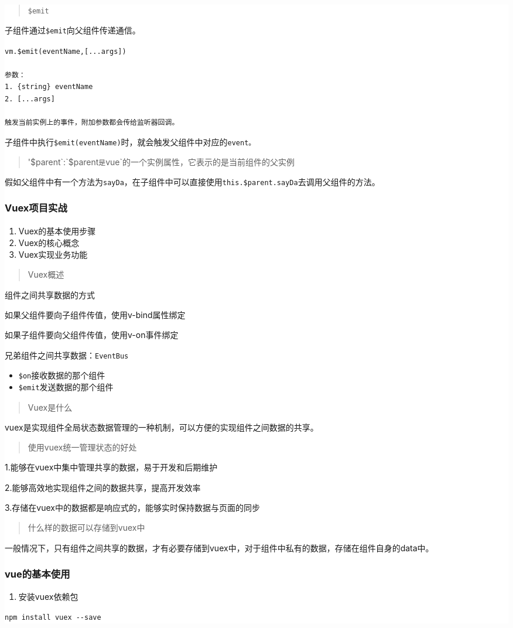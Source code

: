 > `$emit`

子组件通过`$emit`向父组件传递通信。

```
vm.$emit(eventName,[...args])

参数：
1. {string} eventName
2. [...args]

触发当前实例上的事件，附加参数都会传给监听器回调。
```

子组件中执行`$emit(eventName)`时，就会触发父组件中对应的`event。`

> '$parent`:`$parent`是`vue`的一个实例属性，它表示的是当前组件的父实例

假如父组件中有一个方法为`sayDa`，在子组件中可以直接使用`this.$parent.sayDa`去调用父组件的方法。

### Vuex项目实战

1. Vuex的基本使用步骤
2. Vuex的核心概念
3. Vuex实现业务功能

> Vuex概述

组件之间共享数据的方式

如果父组件要向子组件传值，使用v-bind属性绑定

如果子组件要向父组件传值，使用v-on事件绑定

兄弟组件之间共享数据：`EventBus`

- `$on`接收数据的那个组件
- `$emit`发送数据的那个组件

> Vuex是什么

vuex是实现组件全局状态数据管理的一种机制，可以方便的实现组件之间数据的共享。

> 使用vuex统一管理状态的好处

1.能够在vuex中集中管理共享的数据，易于开发和后期维护

2.能够高效地实现组件之间的数据共享，提高开发效率

3.存储在vuex中的数据都是响应式的，能够实时保持数据与页面的同步

> 什么样的数据可以存储到vuex中

一般情况下，只有组件之间共享的数据，才有必要存储到vuex中，对于组件中私有的数据，存储在组件自身的data中。

### vue的基本使用

1. 安装vuex依赖包

```
npm install vuex --save
```
